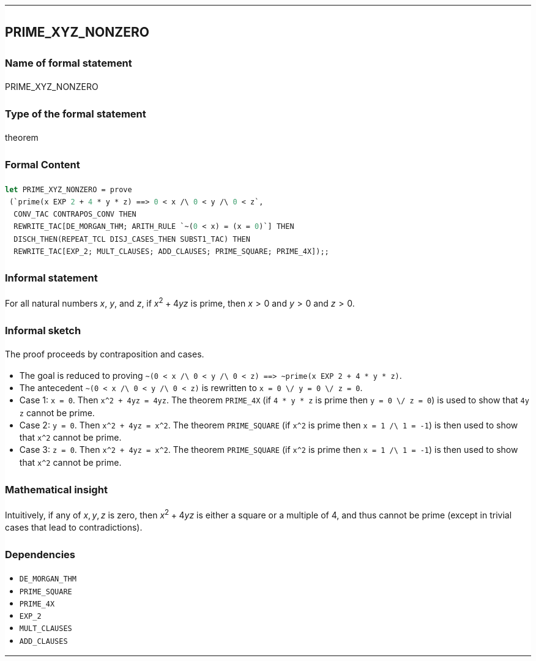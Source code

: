 
---

## PRIME_XYZ_NONZERO

### Name of formal statement
PRIME_XYZ_NONZERO

### Type of the formal statement
theorem

### Formal Content
```ocaml
let PRIME_XYZ_NONZERO = prove
 (`prime(x EXP 2 + 4 * y * z) ==> 0 < x /\ 0 < y /\ 0 < z`,
  CONV_TAC CONTRAPOS_CONV THEN
  REWRITE_TAC[DE_MORGAN_THM; ARITH_RULE `~(0 < x) = (x = 0)`] THEN
  DISCH_THEN(REPEAT_TCL DISJ_CASES_THEN SUBST1_TAC) THEN
  REWRITE_TAC[EXP_2; MULT_CLAUSES; ADD_CLAUSES; PRIME_SQUARE; PRIME_4X]);;
```
### Informal statement
For all natural numbers $x$, $y$, and $z$, if $x^2 + 4yz$ is prime, then $x > 0$ and $y > 0$ and $z > 0$.

### Informal sketch
The proof proceeds by contraposition and cases.
- The goal is reduced to proving `~(0 < x /\ 0 < y /\ 0 < z) ==> ~prime(x EXP 2 + 4 * y * z)`.
- The antecedent `~(0 < x /\ 0 < y /\ 0 < z)` is rewritten to `x = 0 \/ y = 0 \/ z = 0`.
- Case 1: `x = 0`. Then `x^2 + 4yz = 4yz`.  The theorem `PRIME_4X` (if `4 * y * z` is prime then `y = 0 \/ z = 0`) is used to show that  `4yz` cannot be prime.
- Case 2: `y = 0`. Then `x^2 + 4yz = x^2`. The theorem `PRIME_SQUARE` (if `x^2` is prime then `x = 1 /\ 1 = -1`) is then used to show that `x^2` cannot be prime.
- Case 3: `z = 0`. Then `x^2 + 4yz = x^2`. The theorem `PRIME_SQUARE` (if `x^2` is prime then `x = 1 /\ 1 = -1`) is then used to show that `x^2` cannot be prime.

### Mathematical insight
Intuitively, if any of $x, y, z$ is zero, then $x^2 + 4yz$ is either a square or a multiple of 4, and thus cannot be prime (except in trivial cases that lead to contradictions).

### Dependencies
- `DE_MORGAN_THM`
- `PRIME_SQUARE`
- `PRIME_4X`
- `EXP_2`
- `MULT_CLAUSES`
- `ADD_CLAUSES`


---
